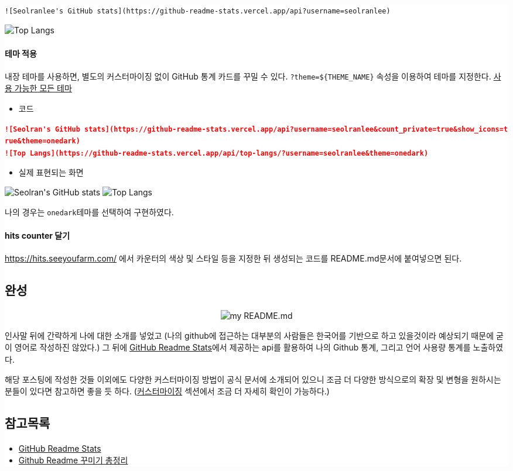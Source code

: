 ```![Seolranlee's GitHub stats](https://github-readme-stats.vercel.app/api?username=seolranlee)```

![Top Langs](https://github-readme-stats.vercel.app/api/top-langs/?username=seolranlee&layout=compact)


#### 테마 적용

내장 테마를 사용하면, 별도의 커스터마이징 없이 GitHub 통계 카드를 꾸밀 수 있다. ```?theme=${THEME_NAME}``` 속성을 이용하여 테마를 지정한다.
[사용 가능한 모든 테마](https://github.com/anuraghazra/github-readme-stats/blob/master/themes/README.md)

- 코드

```markdown
![Seolran's GitHub stats](https://github-readme-stats.vercel.app/api?username=seolranlee&count_private=true&show_icons=true&theme=onedark)
![Top Langs](https://github-readme-stats.vercel.app/api/top-langs/?username=seolranlee&theme=onedark)
```

- 실제 표현되는 화면

![Seolran's GitHub stats](https://github-readme-stats.vercel.app/api?username=seolranlee&theme=onedark)
![Top Langs](https://github-readme-stats.vercel.app/api/top-langs/?username=seolranlee&theme=onedark)

나의 경우는 ```onedark```테마를 선택하여 구현하였다.

#### hits counter 달기

https://hits.seeyoufarm.com/ 에서 카운터의 색상 및 스타일 등을 지정한 뒤 생성되는 코드를 README.md문서에 붙여넣으면 된다. 


## 완성

<p align="center">
  <img src="https://img1.daumcdn.net/thumb/R1280x0/?scode=mtistory2&fname=https%3A%2F%2Fblog.kakaocdn.net%2Fdn%2FrypFp%2FbtrEE1Zub4X%2F03n3ziDmFk0HkoEiqBLs5k%2Fimg.png" alt="my README.md">
</p>

인사말 뒤에 간략하게 나에 대한 소개를 넣었고 (나의 github에 접근하는 대부분의 사람들은 한국어를 기반으로 하고 있을것이라 예상되기 때문에 굳이 영어로 작성하진 않았다.)
그 뒤에 [GitHub Readme Stats](https://github.com/anuraghazra/github-readme-stats/blob/master/docs/readme_kr.md)에서 제공하는 api를 활용하여 나의 Github 통계, 그리고 언어 사용량 통계를 노출하였다. 

해당 포스팅에 작성한 것들 이외에도 다양한 커스터마이징 방법이 공식 문서에 소개되어 있으니 조금 더 다양한 방식으로의 확장 및 변형을 원하시는 분들이 있다면 참고하면 좋을 듯 하다.
([커스터마이징](https://github.com/anuraghazra/github-readme-stats/blob/master/docs/readme_kr.md#%EC%BB%A4%EC%8A%A4%ED%84%B0%EB%A7%88%EC%9D%B4%EC%A7%95) 섹션에서 조금 더 자세히 확인이 가능하다.)

## 참고목록
- [GitHub Readme Stats](https://github.com/anuraghazra/github-readme-stats/blob/master/docs/readme_kr.md)
- [Github Readme 꾸미기 총정리](https://velog.io/@seondal/Github-Readme-%EA%BE%B8%EB%AF%B8%EA%B8%B0-%EC%B4%9D%EC%A0%95%EB%A6%AC)